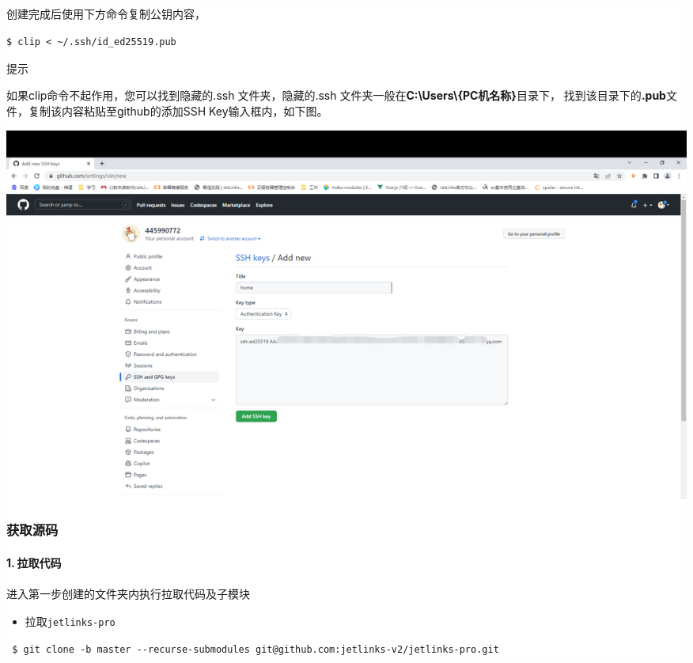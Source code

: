 创建完成后使用下方命令复制公钥内容，

```shell
$ clip < ~/.ssh/id_ed25519.pub

```

<div class='explanation info'>
  <p class='explanation-title-warp'> 
    <span class='iconfont icon-tishi explanation-icon'></span>
    <span class='explanation-title font-weight'>提示</span>
  </p>
<p>如果clip命令不起作用，您可以找到隐藏的.ssh 文件夹，隐藏的.ssh 文件夹一般在<b class='explanation-title font-weight'>C:\Users\{PC机名称}</b>目录下，
找到该目录下的<b class='explanation-title font-weight'>.pub</b>文件，复制该内容粘贴至github的添加SSH Key输入框内，如下图。</p>

</div>

![create ssh keys2](./images/code-guide-0-4.png)

### 获取源码
#### 1. 拉取代码

进入第一步创建的文件夹内执行拉取代码及子模块

- 拉取`jetlinks-pro`

```shell
 $ git clone -b master --recurse-submodules git@github.com:jetlinks-v2/jetlinks-pro.git
```
